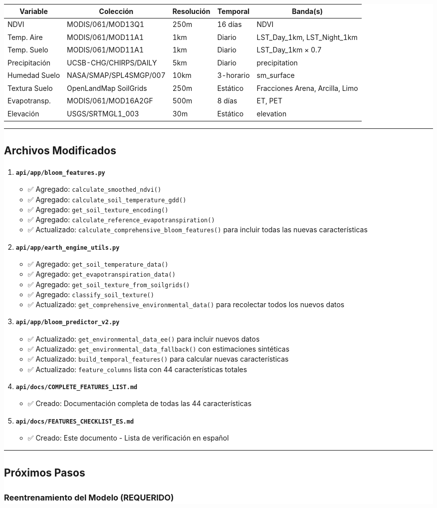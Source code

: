 | Variable | Colección | Resolución | Temporal | Banda(s) |
|----------|-----------|------------|----------|----------|
| NDVI | MODIS/061/MOD13Q1 | 250m | 16 días | NDVI |
| Temp. Aire | MODIS/061/MOD11A1 | 1km | Diario | LST_Day_1km, LST_Night_1km |
| Temp. Suelo | MODIS/061/MOD11A1 | 1km | Diario | LST_Day_1km × 0.7 |
| Precipitación | UCSB-CHG/CHIRPS/DAILY | 5km | Diario | precipitation |
| Humedad Suelo | NASA/SMAP/SPL4SMGP/007 | 10km | 3-horario | sm_surface |
| Textura Suelo | OpenLandMap SoilGrids | 250m | Estático | Fracciones Arena, Arcilla, Limo |
| Evapotransp. | MODIS/061/MOD16A2GF | 500m | 8 días | ET, PET |
| Elevación | USGS/SRTMGL1_003 | 30m | Estático | elevation |

---

## Archivos Modificados

1. **`api/app/bloom_features.py`**
   - ✅ Agregado: `calculate_smoothed_ndvi()`
   - ✅ Agregado: `calculate_soil_temperature_gdd()`
   - ✅ Agregado: `get_soil_texture_encoding()`
   - ✅ Agregado: `calculate_reference_evapotranspiration()`
   - ✅ Actualizado: `calculate_comprehensive_bloom_features()` para incluir todas las nuevas características

2. **`api/app/earth_engine_utils.py`**
   - ✅ Agregado: `get_soil_temperature_data()`
   - ✅ Agregado: `get_evapotranspiration_data()`
   - ✅ Agregado: `get_soil_texture_from_soilgrids()`
   - ✅ Agregado: `classify_soil_texture()`
   - ✅ Actualizado: `get_comprehensive_environmental_data()` para recolectar todos los nuevos datos

3. **`api/app/bloom_predictor_v2.py`**
   - ✅ Actualizado: `get_environmental_data_ee()` para incluir nuevos datos
   - ✅ Actualizado: `get_environmental_data_fallback()` con estimaciones sintéticas
   - ✅ Actualizado: `build_temporal_features()` para calcular nuevas características
   - ✅ Actualizado: `feature_columns` lista con 44 características totales

4. **`api/docs/COMPLETE_FEATURES_LIST.md`**
   - ✅ Creado: Documentación completa de todas las 44 características

5. **`api/docs/FEATURES_CHECKLIST_ES.md`**
   - ✅ Creado: Este documento - Lista de verificación en español

---

## Próximos Pasos

### Reentrenamiento del Modelo (REQUERIDO)
